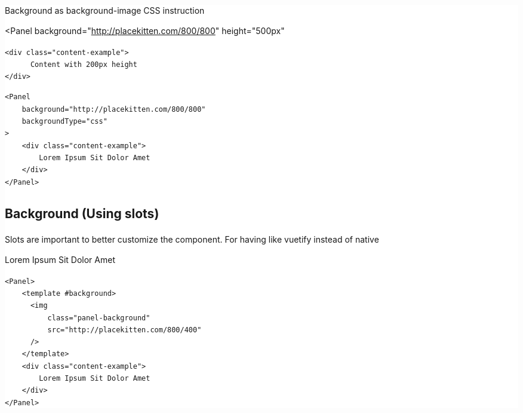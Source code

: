Background as background-image CSS instruction

<Panel
    background="http://placekitten.com/800/800"
    height="500px"
>
    <div class="content-example">
          Content with 200px height
    </div>
</Panel>

```html{2,3}
<Panel
    background="http://placekitten.com/800/800"
    backgroundType="css"
>
    <div class="content-example">
        Lorem Ipsum Sit Dolor Amet
    </div>
</Panel>
```

## Background (Using slots)

Slots are important to better customize the component.
For having like vuetify <v-img /> instead of native <img />

<Panel height="500px">
    <template #background>
      <img
          class="panel-background"
          src="http://placekitten.com/800/800"
      />
    </template>
    <div class="content-example">
        Lorem Ipsum Sit Dolor Amet
    </div>
</Panel>

```html{2,7}
<Panel>
    <template #background>
      <img
          class="panel-background"
          src="http://placekitten.com/800/400"
      />
    </template>
    <div class="content-example">
        Lorem Ipsum Sit Dolor Amet
    </div>
</Panel>
```
